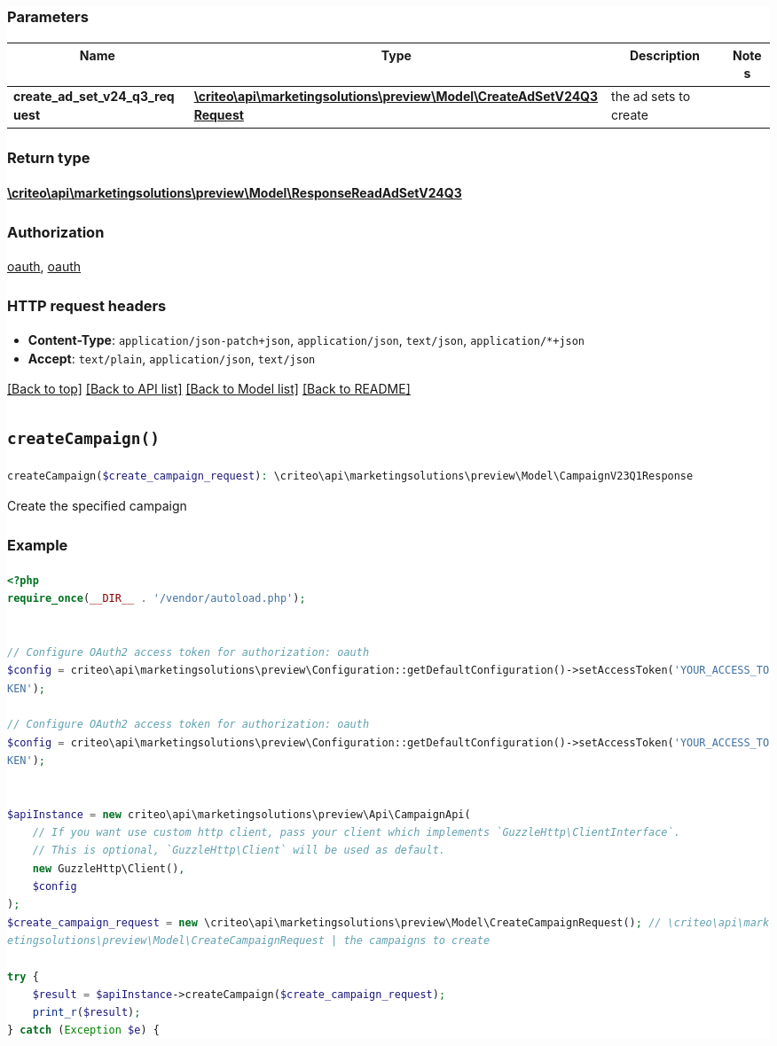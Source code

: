 ### Parameters

| Name | Type | Description  | Notes |
| ------------- | ------------- | ------------- | ------------- |
| **create_ad_set_v24_q3_request** | [**\criteo\api\marketingsolutions\preview\Model\CreateAdSetV24Q3Request**](../Model/CreateAdSetV24Q3Request.md)| the ad sets to create | |

### Return type

[**\criteo\api\marketingsolutions\preview\Model\ResponseReadAdSetV24Q3**](../Model/ResponseReadAdSetV24Q3.md)

### Authorization

[oauth](../../README.md#oauth), [oauth](../../README.md#oauth)

### HTTP request headers

- **Content-Type**: `application/json-patch+json`, `application/json`, `text/json`, `application/*+json`
- **Accept**: `text/plain`, `application/json`, `text/json`

[[Back to top]](#) [[Back to API list]](../../README.md#endpoints)
[[Back to Model list]](../../README.md#models)
[[Back to README]](../../README.md)

## `createCampaign()`

```php
createCampaign($create_campaign_request): \criteo\api\marketingsolutions\preview\Model\CampaignV23Q1Response
```



Create the specified campaign

### Example

```php
<?php
require_once(__DIR__ . '/vendor/autoload.php');


// Configure OAuth2 access token for authorization: oauth
$config = criteo\api\marketingsolutions\preview\Configuration::getDefaultConfiguration()->setAccessToken('YOUR_ACCESS_TOKEN');

// Configure OAuth2 access token for authorization: oauth
$config = criteo\api\marketingsolutions\preview\Configuration::getDefaultConfiguration()->setAccessToken('YOUR_ACCESS_TOKEN');


$apiInstance = new criteo\api\marketingsolutions\preview\Api\CampaignApi(
    // If you want use custom http client, pass your client which implements `GuzzleHttp\ClientInterface`.
    // This is optional, `GuzzleHttp\Client` will be used as default.
    new GuzzleHttp\Client(),
    $config
);
$create_campaign_request = new \criteo\api\marketingsolutions\preview\Model\CreateCampaignRequest(); // \criteo\api\marketingsolutions\preview\Model\CreateCampaignRequest | the campaigns to create

try {
    $result = $apiInstance->createCampaign($create_campaign_request);
    print_r($result);
} catch (Exception $e) {
```